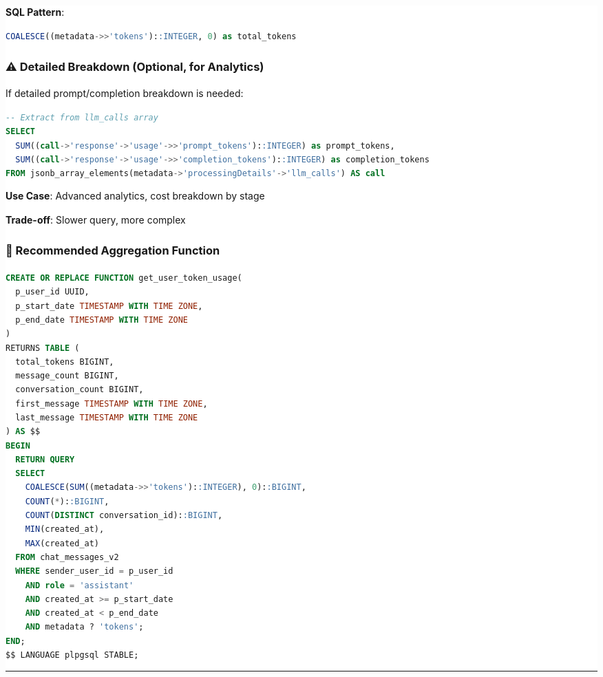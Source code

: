 **SQL Pattern**:
```sql
COALESCE((metadata->>'tokens')::INTEGER, 0) as total_tokens
```

### ⚠️ Detailed Breakdown (Optional, for Analytics)

If detailed prompt/completion breakdown is needed:

```sql
-- Extract from llm_calls array
SELECT 
  SUM((call->'response'->'usage'->>'prompt_tokens')::INTEGER) as prompt_tokens,
  SUM((call->'response'->'usage'->>'completion_tokens')::INTEGER) as completion_tokens
FROM jsonb_array_elements(metadata->'processingDetails'->'llm_calls') AS call
```

**Use Case**: Advanced analytics, cost breakdown by stage

**Trade-off**: Slower query, more complex

### 🎯 Recommended Aggregation Function

```sql
CREATE OR REPLACE FUNCTION get_user_token_usage(
  p_user_id UUID,
  p_start_date TIMESTAMP WITH TIME ZONE,
  p_end_date TIMESTAMP WITH TIME ZONE
)
RETURNS TABLE (
  total_tokens BIGINT,
  message_count BIGINT,
  conversation_count BIGINT,
  first_message TIMESTAMP WITH TIME ZONE,
  last_message TIMESTAMP WITH TIME ZONE
) AS $$
BEGIN
  RETURN QUERY
  SELECT
    COALESCE(SUM((metadata->>'tokens')::INTEGER), 0)::BIGINT,
    COUNT(*)::BIGINT,
    COUNT(DISTINCT conversation_id)::BIGINT,
    MIN(created_at),
    MAX(created_at)
  FROM chat_messages_v2
  WHERE sender_user_id = p_user_id
    AND role = 'assistant'
    AND created_at >= p_start_date
    AND created_at < p_end_date
    AND metadata ? 'tokens';
END;
$$ LANGUAGE plpgsql STABLE;
```

---